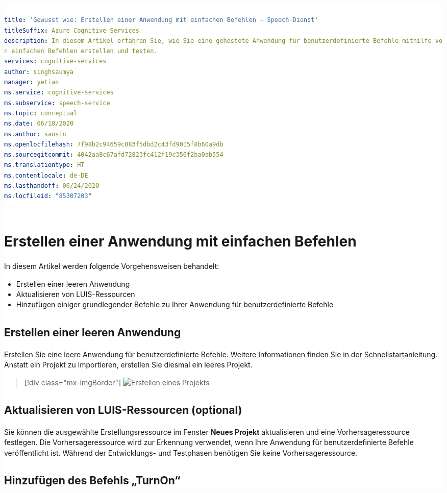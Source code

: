 ```yaml
---
title: 'Gewusst wie: Erstellen einer Anwendung mit einfachen Befehlen – Speech-Dienst'
titleSuffix: Azure Cognitive Services
description: In diesem Artikel erfahren Sie, wie Sie eine gehostete Anwendung für benutzerdefinierte Befehle mithilfe von einfachen Befehlen erstellen und testen.
services: cognitive-services
author: singhsaumya
manager: yetian
ms.service: cognitive-services
ms.subservice: speech-service
ms.topic: conceptual
ms.date: 06/18/2020
ms.author: sausin
ms.openlocfilehash: 7f98b2c94659c083f5dbd2c43fd9015f8b60a9db
ms.sourcegitcommit: 4042aa8c67afd72823fc412f19c356f2ba0ab554
ms.translationtype: HT
ms.contentlocale: de-DE
ms.lasthandoff: 06/24/2020
ms.locfileid: "85307203"
---
```

# <a name="create-application-with-simple-commands"></a>Erstellen einer Anwendung mit einfachen Befehlen

In diesem Artikel werden folgende Vorgehensweisen behandelt:
 - Erstellen einer leeren Anwendung
 - Aktualisieren von LUIS-Ressourcen
 - Hinzufügen einiger grundlegender Befehle zu Ihrer Anwendung für benutzerdefinierte Befehle

## <a name="create-empty-application"></a>Erstellen einer leeren Anwendung
Erstellen Sie eine leere Anwendung für benutzerdefinierte Befehle. Weitere Informationen finden Sie in der [Schnellstartanleitung](quickstart-custom-commands-application.md). Anstatt ein Projekt zu importieren, erstellen Sie diesmal ein leeres Projekt.

   > [!div class="mx-imgBorder"]
   > ![Erstellen eines Projekts](media/custom-commands/create-new-project.png)

## <a name="update-luis-resources-optional"></a>Aktualisieren von LUIS-Ressourcen (optional)

Sie können die ausgewählte Erstellungsressource im Fenster **Neues Projekt** aktualisieren und eine Vorhersageressource festlegen. Die Vorhersageressource wird zur Erkennung verwendet, wenn Ihre Anwendung für benutzerdefinierte Befehle veröffentlicht ist. Während der Entwicklungs- und Testphasen benötigen Sie keine Vorhersageressource.

## <a name="add-turnon-command"></a>Hinzufügen des Befehls „TurnOn“
